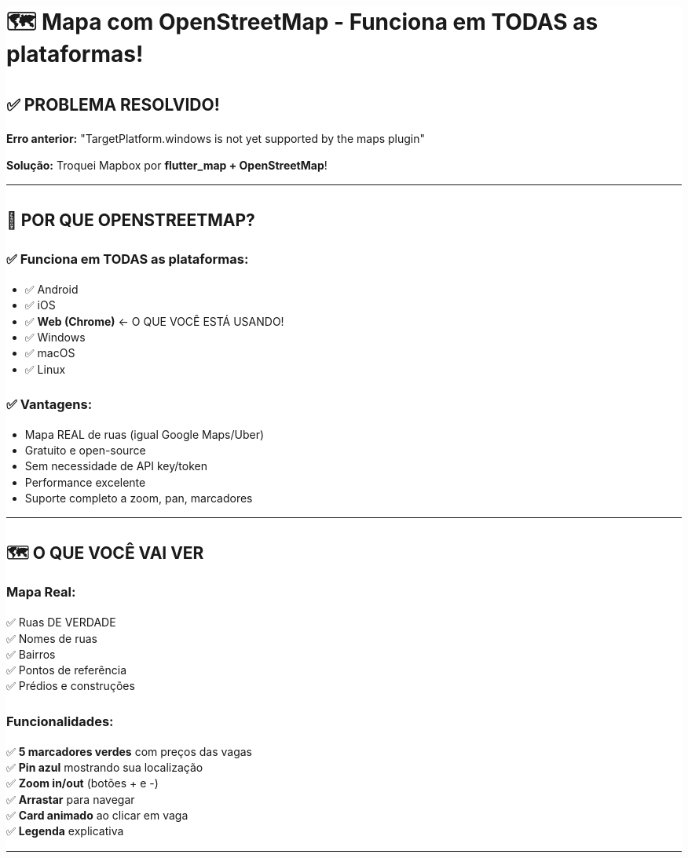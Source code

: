 # 🗺️ Mapa com OpenStreetMap - Funciona em TODAS as plataformas!

## ✅ PROBLEMA RESOLVIDO!

**Erro anterior:** "TargetPlatform.windows is not yet supported by the maps plugin"

**Solução:** Troquei Mapbox por **flutter_map + OpenStreetMap**!

---

## 🎉 POR QUE OPENSTREETMAP?

### **✅ Funciona em TODAS as plataformas:**
- ✅ Android
- ✅ iOS  
- ✅ **Web (Chrome)** ← O QUE VOCÊ ESTÁ USANDO!
- ✅ Windows
- ✅ macOS
- ✅ Linux

### **✅ Vantagens:**
- Mapa REAL de ruas (igual Google Maps/Uber)
- Gratuito e open-source
- Sem necessidade de API key/token
- Performance excelente
- Suporte completo a zoom, pan, marcadores

---

## 🗺️ O QUE VOCÊ VAI VER

### **Mapa Real:**
✅ Ruas DE VERDADE  
✅ Nomes de ruas  
✅ Bairros  
✅ Pontos de referência  
✅ Prédios e construções  

### **Funcionalidades:**
✅ **5 marcadores verdes** com preços das vagas  
✅ **Pin azul** mostrando sua localização  
✅ **Zoom in/out** (botões + e -)  
✅ **Arrastar** para navegar  
✅ **Card animado** ao clicar em vaga  
✅ **Legenda** explicativa  

---

